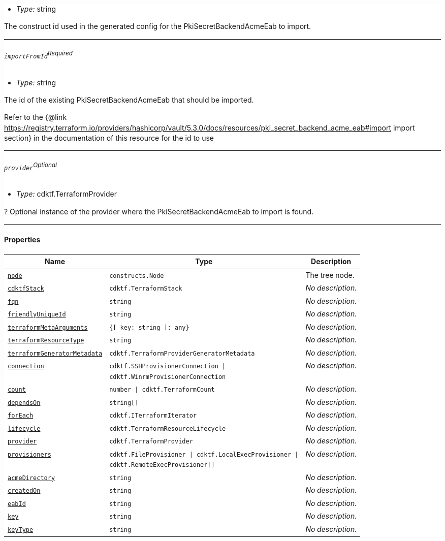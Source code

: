 - *Type:* string

The construct id used in the generated config for the PkiSecretBackendAcmeEab to import.

---

###### `importFromId`<sup>Required</sup> <a name="importFromId" id="@cdktf/provider-vault.pkiSecretBackendAcmeEab.PkiSecretBackendAcmeEab.generateConfigForImport.parameter.importFromId"></a>

- *Type:* string

The id of the existing PkiSecretBackendAcmeEab that should be imported.

Refer to the {@link https://registry.terraform.io/providers/hashicorp/vault/5.3.0/docs/resources/pki_secret_backend_acme_eab#import import section} in the documentation of this resource for the id to use

---

###### `provider`<sup>Optional</sup> <a name="provider" id="@cdktf/provider-vault.pkiSecretBackendAcmeEab.PkiSecretBackendAcmeEab.generateConfigForImport.parameter.provider"></a>

- *Type:* cdktf.TerraformProvider

? Optional instance of the provider where the PkiSecretBackendAcmeEab to import is found.

---

#### Properties <a name="Properties" id="Properties"></a>

| **Name** | **Type** | **Description** |
| --- | --- | --- |
| <code><a href="#@cdktf/provider-vault.pkiSecretBackendAcmeEab.PkiSecretBackendAcmeEab.property.node">node</a></code> | <code>constructs.Node</code> | The tree node. |
| <code><a href="#@cdktf/provider-vault.pkiSecretBackendAcmeEab.PkiSecretBackendAcmeEab.property.cdktfStack">cdktfStack</a></code> | <code>cdktf.TerraformStack</code> | *No description.* |
| <code><a href="#@cdktf/provider-vault.pkiSecretBackendAcmeEab.PkiSecretBackendAcmeEab.property.fqn">fqn</a></code> | <code>string</code> | *No description.* |
| <code><a href="#@cdktf/provider-vault.pkiSecretBackendAcmeEab.PkiSecretBackendAcmeEab.property.friendlyUniqueId">friendlyUniqueId</a></code> | <code>string</code> | *No description.* |
| <code><a href="#@cdktf/provider-vault.pkiSecretBackendAcmeEab.PkiSecretBackendAcmeEab.property.terraformMetaArguments">terraformMetaArguments</a></code> | <code>{[ key: string ]: any}</code> | *No description.* |
| <code><a href="#@cdktf/provider-vault.pkiSecretBackendAcmeEab.PkiSecretBackendAcmeEab.property.terraformResourceType">terraformResourceType</a></code> | <code>string</code> | *No description.* |
| <code><a href="#@cdktf/provider-vault.pkiSecretBackendAcmeEab.PkiSecretBackendAcmeEab.property.terraformGeneratorMetadata">terraformGeneratorMetadata</a></code> | <code>cdktf.TerraformProviderGeneratorMetadata</code> | *No description.* |
| <code><a href="#@cdktf/provider-vault.pkiSecretBackendAcmeEab.PkiSecretBackendAcmeEab.property.connection">connection</a></code> | <code>cdktf.SSHProvisionerConnection \| cdktf.WinrmProvisionerConnection</code> | *No description.* |
| <code><a href="#@cdktf/provider-vault.pkiSecretBackendAcmeEab.PkiSecretBackendAcmeEab.property.count">count</a></code> | <code>number \| cdktf.TerraformCount</code> | *No description.* |
| <code><a href="#@cdktf/provider-vault.pkiSecretBackendAcmeEab.PkiSecretBackendAcmeEab.property.dependsOn">dependsOn</a></code> | <code>string[]</code> | *No description.* |
| <code><a href="#@cdktf/provider-vault.pkiSecretBackendAcmeEab.PkiSecretBackendAcmeEab.property.forEach">forEach</a></code> | <code>cdktf.ITerraformIterator</code> | *No description.* |
| <code><a href="#@cdktf/provider-vault.pkiSecretBackendAcmeEab.PkiSecretBackendAcmeEab.property.lifecycle">lifecycle</a></code> | <code>cdktf.TerraformResourceLifecycle</code> | *No description.* |
| <code><a href="#@cdktf/provider-vault.pkiSecretBackendAcmeEab.PkiSecretBackendAcmeEab.property.provider">provider</a></code> | <code>cdktf.TerraformProvider</code> | *No description.* |
| <code><a href="#@cdktf/provider-vault.pkiSecretBackendAcmeEab.PkiSecretBackendAcmeEab.property.provisioners">provisioners</a></code> | <code>cdktf.FileProvisioner \| cdktf.LocalExecProvisioner \| cdktf.RemoteExecProvisioner[]</code> | *No description.* |
| <code><a href="#@cdktf/provider-vault.pkiSecretBackendAcmeEab.PkiSecretBackendAcmeEab.property.acmeDirectory">acmeDirectory</a></code> | <code>string</code> | *No description.* |
| <code><a href="#@cdktf/provider-vault.pkiSecretBackendAcmeEab.PkiSecretBackendAcmeEab.property.createdOn">createdOn</a></code> | <code>string</code> | *No description.* |
| <code><a href="#@cdktf/provider-vault.pkiSecretBackendAcmeEab.PkiSecretBackendAcmeEab.property.eabId">eabId</a></code> | <code>string</code> | *No description.* |
| <code><a href="#@cdktf/provider-vault.pkiSecretBackendAcmeEab.PkiSecretBackendAcmeEab.property.key">key</a></code> | <code>string</code> | *No description.* |
| <code><a href="#@cdktf/provider-vault.pkiSecretBackendAcmeEab.PkiSecretBackendAcmeEab.property.keyType">keyType</a></code> | <code>string</code> | *No description.* |